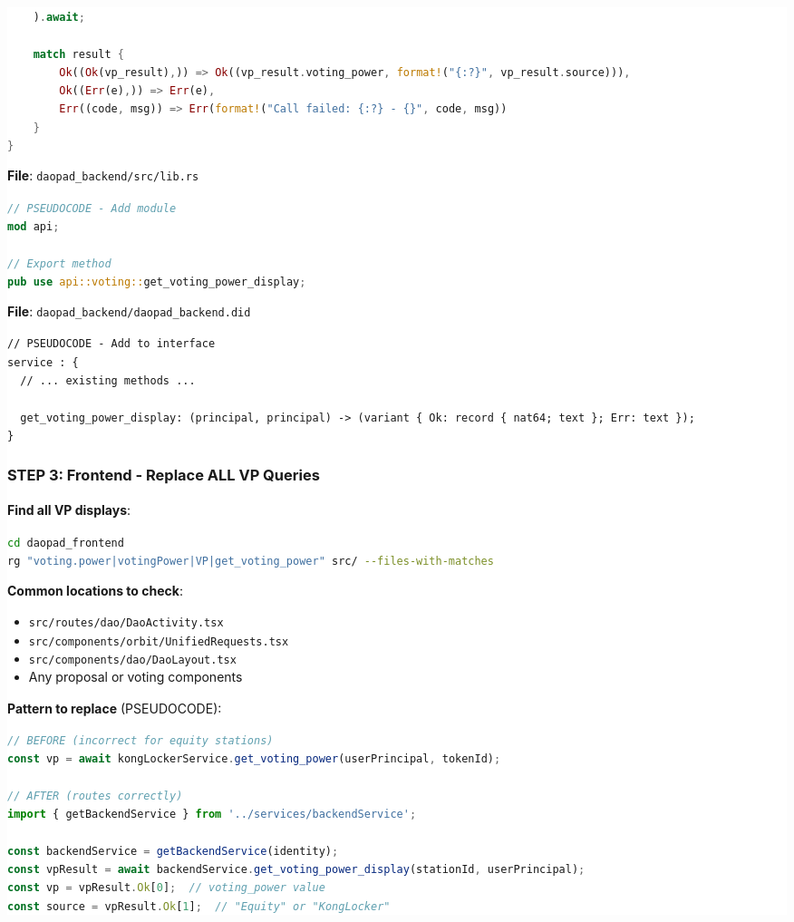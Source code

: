 ```rust
    ).await;

    match result {
        Ok((Ok(vp_result),)) => Ok((vp_result.voting_power, format!("{:?}", vp_result.source))),
        Ok((Err(e),)) => Err(e),
        Err((code, msg)) => Err(format!("Call failed: {:?} - {}", code, msg))
    }
}
```

**File**: `daopad_backend/src/lib.rs`
```rust
// PSEUDOCODE - Add module
mod api;

// Export method
pub use api::voting::get_voting_power_display;
```

**File**: `daopad_backend/daopad_backend.did`
```candid
// PSEUDOCODE - Add to interface
service : {
  // ... existing methods ...

  get_voting_power_display: (principal, principal) -> (variant { Ok: record { nat64; text }; Err: text });
}
```

### STEP 3: Frontend - Replace ALL VP Queries

**Find all VP displays**:
```bash
cd daopad_frontend
rg "voting.power|votingPower|VP|get_voting_power" src/ --files-with-matches
```

**Common locations to check**:
- `src/routes/dao/DaoActivity.tsx`
- `src/components/orbit/UnifiedRequests.tsx`
- `src/components/dao/DaoLayout.tsx`
- Any proposal or voting components

**Pattern to replace** (PSEUDOCODE):
```typescript
// BEFORE (incorrect for equity stations)
const vp = await kongLockerService.get_voting_power(userPrincipal, tokenId);

// AFTER (routes correctly)
import { getBackendService } from '../services/backendService';

const backendService = getBackendService(identity);
const vpResult = await backendService.get_voting_power_display(stationId, userPrincipal);
const vp = vpResult.Ok[0];  // voting_power value
const source = vpResult.Ok[1];  // "Equity" or "KongLocker"
```
